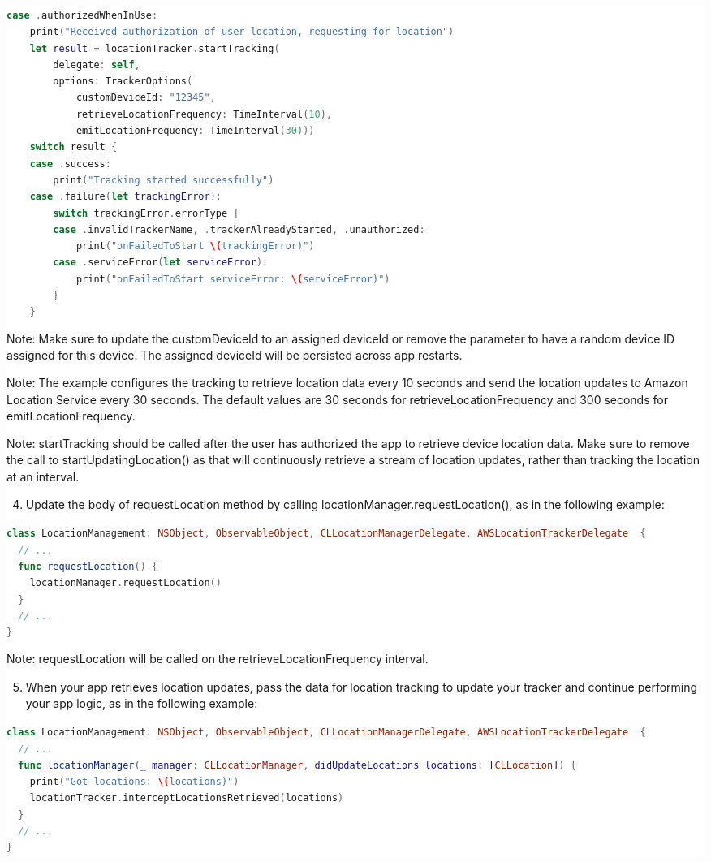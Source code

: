 ```swift
case .authorizedWhenInUse:
    print("Received authorization of user location, requesting for location")
    let result = locationTracker.startTracking(
        delegate: self,
        options: TrackerOptions(
            customDeviceId: "12345",
            retrieveLocationFrequency: TimeInterval(10),
            emitLocationFrequency: TimeInterval(30)))
    switch result {
    case .success:
        print("Tracking started successfully")
    case .failure(let trackingError):
        switch trackingError.errorType {
        case .invalidTrackerName, .trackerAlreadyStarted, .unauthorized:
            print("onFailedToStart \(trackingError)")
        case .serviceError(let serviceError):
            print("onFailedToStart serviceError: \(serviceError)")
        }
    }
```
	
Note: Make sure to update the customDeviceId to an assigned deviceId or remove the parameter to have a random device ID assigned for this device. The assigned deviceId will be persisted across app restarts.

Note: The example configures the tracking to retrieve location data every 10 seconds and send the location updates to Amazon Location Service every 30 seconds. The default values are 30 seconds for retrieveLocationFrequency and 300 seconds for emitLocationFrequency.

Note: startTracking should be called after the user has authorized the app to retrieve device location data. Make sure to remove the call to startUpdatingLocation() as that will continuously retrieve a stream of location updates, rather than tracking the location at an interval.

4.	Update the body of requestLocation method by calling locationManager.requestLocation(), as in the following example:

```swift
class LocationManagement: NSObject, ObservableObject, CLLocationManagerDelegate, AWSLocationTrackerDelegate  { 
  // ...
  func requestLocation() {
    locationManager.requestLocation()
  }
  // ...
}
```
	
Note: requestLocation will be called on the retrieveLocationFrequency interval.

5.	When your app retrieves location updates, pass the data for location tracking to update your tracker and continue performing your app logic, as in the following example:

```swift
class LocationManagement: NSObject, ObservableObject, CLLocationManagerDelegate, AWSLocationTrackerDelegate  { 
  // ...
  func locationManager(_ manager: CLLocationManager, didUpdateLocations locations: [CLLocation]) {
    print("Got locations: \(locations)")
    locationTracker.interceptLocationsRetrieved(locations)
  }
  // ...
}
```
	